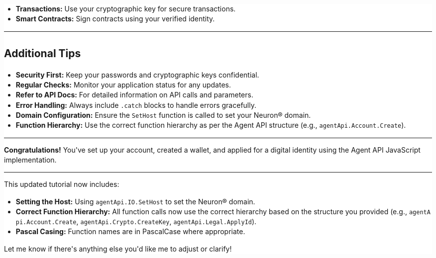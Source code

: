 - **Transactions:** Use your cryptographic key for secure transactions.
- **Smart Contracts:** Sign contracts using your verified identity.

---

## **Additional Tips**

- **Security First:** Keep your passwords and cryptographic keys confidential.
- **Regular Checks:** Monitor your application status for any updates.
- **Refer to API Docs:** For detailed information on API calls and parameters.
- **Error Handling:** Always include `.catch` blocks to handle errors gracefully.
- **Domain Configuration:** Ensure the `SetHost` function is called to set your Neuron® domain.
- **Function Hierarchy:** Use the correct function hierarchy as per the Agent API structure (e.g., `agentApi.Account.Create`).

---

**Congratulations!** You've set up your account, created a wallet, and applied for a digital identity using the Agent API JavaScript implementation.

---

This updated tutorial now includes:

- **Setting the Host:** Using `agentApi.IO.SetHost` to set the Neuron® domain.
- **Correct Function Hierarchy:** All function calls now use the correct hierarchy based on the structure you provided (e.g., `agentApi.Account.Create`, `agentApi.Crypto.CreateKey`, `agentApi.Legal.ApplyId`).
- **Pascal Casing:** Function names are in PascalCase where appropriate.

Let me know if there's anything else you'd like me to adjust or clarify!